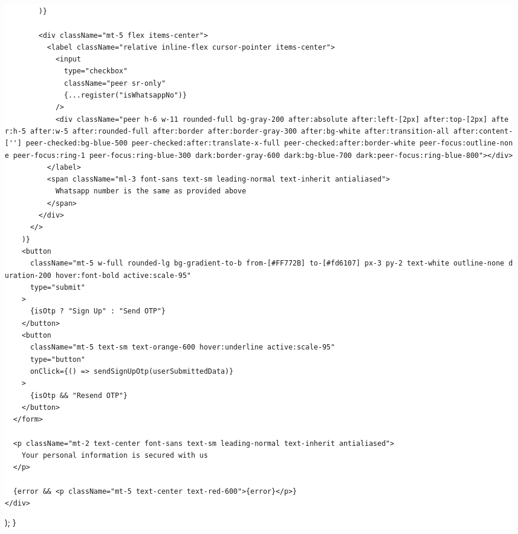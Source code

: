             )}

            <div className="mt-5 flex items-center">
              <label className="relative inline-flex cursor-pointer items-center">
                <input
                  type="checkbox"
                  className="peer sr-only"
                  {...register("isWhatsappNo")}
                />
                <div className="peer h-6 w-11 rounded-full bg-gray-200 after:absolute after:left-[2px] after:top-[2px] after:h-5 after:w-5 after:rounded-full after:border after:border-gray-300 after:bg-white after:transition-all after:content-[''] peer-checked:bg-blue-500 peer-checked:after:translate-x-full peer-checked:after:border-white peer-focus:outline-none peer-focus:ring-1 peer-focus:ring-blue-300 dark:border-gray-600 dark:bg-blue-700 dark:peer-focus:ring-blue-800"></div>
              </label>
              <span className="ml-3 font-sans text-sm leading-normal text-inherit antialiased">
                Whatsapp number is the same as provided above
              </span>
            </div>
          </>
        )}
        <button
          className="mt-5 w-full rounded-lg bg-gradient-to-b from-[#FF772B] to-[#fd6107] px-3 py-2 text-white outline-none duration-200 hover:font-bold active:scale-95"
          type="submit"
        >
          {isOtp ? "Sign Up" : "Send OTP"}
        </button>
        <button
          className="mt-5 text-sm text-orange-600 hover:underline active:scale-95"
          type="button"
          onClick={() => sendSignUpOtp(userSubmittedData)}
        >
          {isOtp && "Resend OTP"}
        </button>
      </form>

      <p className="mt-2 text-center font-sans text-sm leading-normal text-inherit antialiased">
        Your personal information is secured with us
      </p>

      {error && <p className="mt-5 text-center text-red-600">{error}</p>}
    </div>
  );
}
